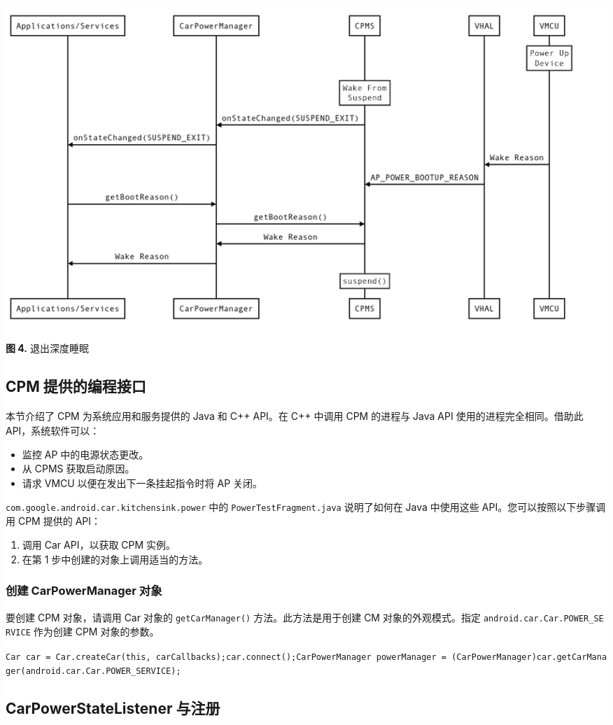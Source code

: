 ![](/assets/images/automotive_power_deep_sleep_exit.png)

**图 4.** 退出深度睡眠

## CPM 提供的编程接口

本节介绍了 CPM 为系统应用和服务提供的 Java 和 C++ API。在 C++ 中调用 CPM 的进程与 Java API 使用的进程完全相同。借助此 API，系统软件可以：

- 监控 AP 中的电源状态更改。
- 从 CPMS 获取启动原因。
- 请求 VMCU 以便在发出下一条挂起指令时将 AP 关闭。

`com.google.android.car.kitchensink.power` 中的 `PowerTestFragment.java` 说明了如何在 Java 中使用这些 API。您可以按照以下步骤调用 CPM 提供的 API：

1. 调用 Car API，以获取 CPM 实例。
2. 在第 1 步中创建的对象上调用适当的方法。

### 创建 CarPowerManager 对象

要创建 CPM 对象，请调用 Car 对象的 `getCarManager()` 方法。此方法是用于创建 CM 对象的外观模式。指定 `android.car.Car.POWER_SERVICE` 作为创建 CPM 对象的参数。

```
Car car = Car.createCar(this, carCallbacks);car.connect();CarPowerManager powerManager = (CarPowerManager)car.getCarManager(android.car.Car.POWER_SERVICE);
```

## CarPowerStateListener 与注册
